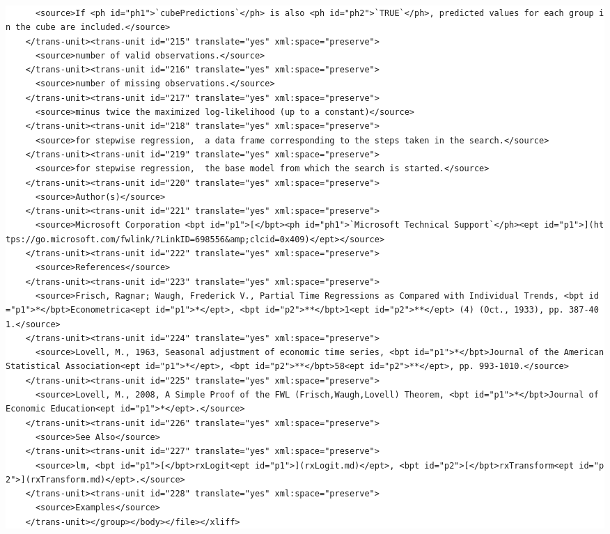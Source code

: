           <source>If <ph id="ph1">`cubePredictions`</ph> is also <ph id="ph2">`TRUE`</ph>, predicted values for each group in the cube are included.</source>
        </trans-unit><trans-unit id="215" translate="yes" xml:space="preserve">
          <source>number of valid observations.</source>
        </trans-unit><trans-unit id="216" translate="yes" xml:space="preserve">
          <source>number of missing observations.</source>
        </trans-unit><trans-unit id="217" translate="yes" xml:space="preserve">
          <source>minus twice the maximized log-likelihood (up to a constant)</source>
        </trans-unit><trans-unit id="218" translate="yes" xml:space="preserve">
          <source>for stepwise regression,  a data frame corresponding to the steps taken in the search.</source>
        </trans-unit><trans-unit id="219" translate="yes" xml:space="preserve">
          <source>for stepwise regression,  the base model from which the search is started.</source>
        </trans-unit><trans-unit id="220" translate="yes" xml:space="preserve">
          <source>Author(s)</source>
        </trans-unit><trans-unit id="221" translate="yes" xml:space="preserve">
          <source>Microsoft Corporation <bpt id="p1">[</bpt><ph id="ph1">`Microsoft Technical Support`</ph><ept id="p1">](https://go.microsoft.com/fwlink/?LinkID=698556&amp;clcid=0x409)</ept></source>
        </trans-unit><trans-unit id="222" translate="yes" xml:space="preserve">
          <source>References</source>
        </trans-unit><trans-unit id="223" translate="yes" xml:space="preserve">
          <source>Frisch, Ragnar; Waugh, Frederick V., Partial Time Regressions as Compared with Individual Trends, <bpt id="p1">*</bpt>Econometrica<ept id="p1">*</ept>, <bpt id="p2">**</bpt>1<ept id="p2">**</ept> (4) (Oct., 1933), pp. 387-401.</source>
        </trans-unit><trans-unit id="224" translate="yes" xml:space="preserve">
          <source>Lovell, M., 1963, Seasonal adjustment of economic time series, <bpt id="p1">*</bpt>Journal of the American Statistical Association<ept id="p1">*</ept>, <bpt id="p2">**</bpt>58<ept id="p2">**</ept>, pp. 993-1010.</source>
        </trans-unit><trans-unit id="225" translate="yes" xml:space="preserve">
          <source>Lovell, M., 2008, A Simple Proof of the FWL (Frisch,Waugh,Lovell) Theorem, <bpt id="p1">*</bpt>Journal of Economic Education<ept id="p1">*</ept>.</source>
        </trans-unit><trans-unit id="226" translate="yes" xml:space="preserve">
          <source>See Also</source>
        </trans-unit><trans-unit id="227" translate="yes" xml:space="preserve">
          <source>lm, <bpt id="p1">[</bpt>rxLogit<ept id="p1">](rxLogit.md)</ept>, <bpt id="p2">[</bpt>rxTransform<ept id="p2">](rxTransform.md)</ept>.</source>
        </trans-unit><trans-unit id="228" translate="yes" xml:space="preserve">
          <source>Examples</source>
        </trans-unit></group></body></file></xliff>